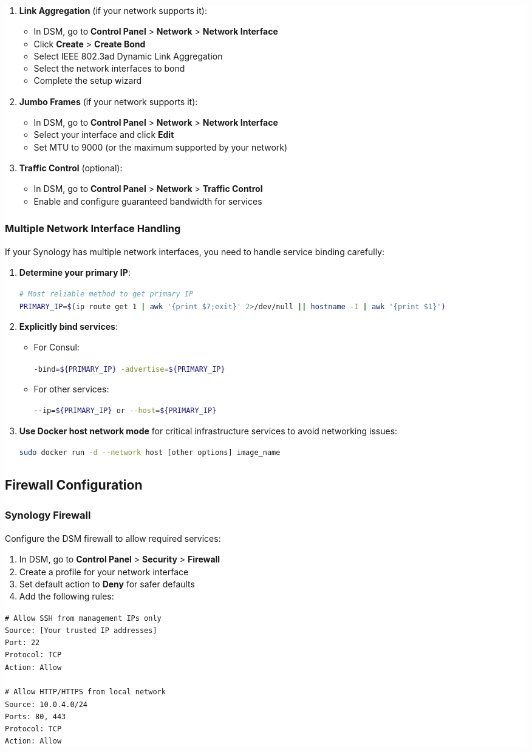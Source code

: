1. **Link Aggregation** (if your network supports it):
   - In DSM, go to **Control Panel** > **Network** > **Network Interface**
   - Click **Create** > **Create Bond**
   - Select IEEE 802.3ad Dynamic Link Aggregation
   - Select the network interfaces to bond
   - Complete the setup wizard

2. **Jumbo Frames** (if your network supports it):
   - In DSM, go to **Control Panel** > **Network** > **Network Interface**
   - Select your interface and click **Edit**
   - Set MTU to 9000 (or the maximum supported by your network)

3. **Traffic Control** (optional):
   - In DSM, go to **Control Panel** > **Network** > **Traffic Control**
   - Enable and configure guaranteed bandwidth for services

### Multiple Network Interface Handling

If your Synology has multiple network interfaces, you need to handle service binding carefully:

1. **Determine your primary IP**:
   ```bash
   # Most reliable method to get primary IP
   PRIMARY_IP=$(ip route get 1 | awk '{print $7;exit}' 2>/dev/null || hostname -I | awk '{print $1}')
   ```

2. **Explicitly bind services**:
   - For Consul:
     ```bash
     -bind=${PRIMARY_IP} -advertise=${PRIMARY_IP}
     ```
   - For other services:
     ```bash
     --ip=${PRIMARY_IP} or --host=${PRIMARY_IP}
     ```

3. **Use Docker host network mode** for critical infrastructure services to avoid networking issues:
   ```bash
   sudo docker run -d --network host [other options] image_name
   ```

## Firewall Configuration

### Synology Firewall

Configure the DSM firewall to allow required services:

1. In DSM, go to **Control Panel** > **Security** > **Firewall**
2. Create a profile for your network interface
3. Set default action to **Deny** for safer defaults
4. Add the following rules:

```
# Allow SSH from management IPs only
Source: [Your trusted IP addresses]
Port: 22
Protocol: TCP
Action: Allow

# Allow HTTP/HTTPS from local network
Source: 10.0.4.0/24
Ports: 80, 443
Protocol: TCP
Action: Allow

```